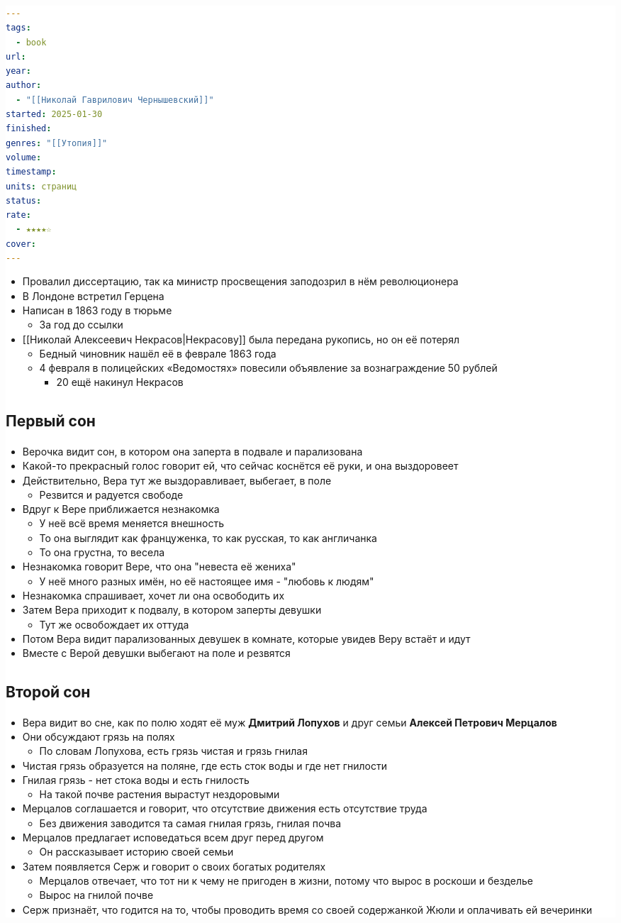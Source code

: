 ```yaml
---
tags:
  - book
url: 
year: 
author:
  - "[[Николай Гаврилович Чернышевский]]"
started: 2025-01-30
finished: 
genres: "[[Утопия]]"
volume: 
timestamp: 
units: страниц
status: 
rate:
  - ★★★★☆
cover:
---
```

- Провалил диссертацию, так ка министр просвещения заподозрил в нём революционера 
- В Лондоне встретил Герцена 
- Написан в 1863 году в тюрьме 
	- За год до ссылки 
- [[Николай Алексеевич Некрасов|Некрасову]] была передана рукопись, но он её потерял 
	- Бедный чиновник нашёл её в феврале 1863 года 
	- 4 февраля в полицейских «Ведомостях» повесили объявление за вознаграждение 50 рублей
		- 20 ещё накинул Некрасов
## Первый сон
- Верочка видит сон, в котором она заперта в подвале и парализована
- Какой-то прекрасный голос говорит ей, что сейчас коснётся её руки, и она выздоровеет
- Действительно, Вера тут же выздоравливает, выбегает, в поле
	- Резвится и радуется свободе
- Вдруг к Вере приближается незнакомка
	- У неё всё время меняется внешность
	- То она выглядит как француженка, то как русская, то как англичанка
	- То она грустна, то весела
- Незнакомка говорит Вере, что она "невеста её жениха"
	- У неё много разных имён, но её настоящее имя - "любовь к людям"
- Незнакомка спрашивает, хочет ли она освободить их
- Затем Вера приходит к подвалу, в котором заперты девушки
	- Тут же освобождает их оттуда
- Потом Вера видит парализованных девушек в комнате, которые увидев Веру встаёт и идут
- Вместе с Верой девушки выбегают на поле и резвятся
## Второй сон 
- Вера видит во сне, как по полю ходят её муж **Дмитрий Лопухов** и друг семьи **Алексей Петрович Мерцалов**
- Они обсуждают грязь на полях
	- По словам Лопухова, есть грязь чистая и грязь гнилая 
- Чистая грязь образуется на поляне, где есть сток воды и где нет гнилости
- Гнилая грязь - нет стока воды и есть гнилость
	- На такой почве растения вырастут нездоровыми
- Мерцалов соглашается и говорит, что отсутствие движения есть отсутствие труда
	- Без движения заводится та самая гнилая грязь, гнилая почва
- Мерцалов предлагает исповедаться всем друг перед другом
	- Он рассказывает историю своей семьи
- Затем появляется Серж и говорит о своих богатых родителях
	- Мерцалов отвечает, что тот ни к чему не пригоден в жизни, потому что вырос в роскоши и безделье
	- Вырос на гнилой почве
- Серж признаёт, что годится на то, чтобы проводить время со своей содержанкой Жюли и оплачивать ей вечеринки